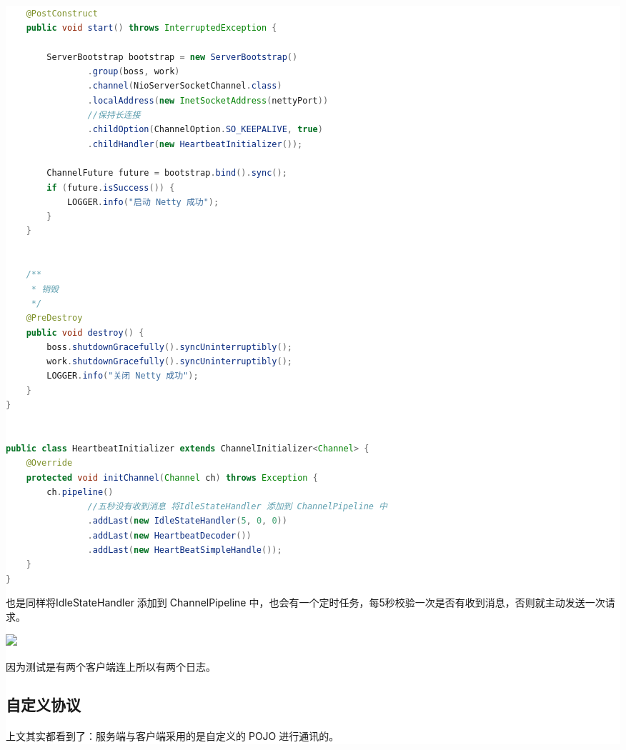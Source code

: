 ```java
    @PostConstruct
    public void start() throws InterruptedException {

        ServerBootstrap bootstrap = new ServerBootstrap()
                .group(boss, work)
                .channel(NioServerSocketChannel.class)
                .localAddress(new InetSocketAddress(nettyPort))
                //保持长连接
                .childOption(ChannelOption.SO_KEEPALIVE, true)
                .childHandler(new HeartbeatInitializer());

        ChannelFuture future = bootstrap.bind().sync();
        if (future.isSuccess()) {
            LOGGER.info("启动 Netty 成功");
        }
    }


    /**
     * 销毁
     */
    @PreDestroy
    public void destroy() {
        boss.shutdownGracefully().syncUninterruptibly();
        work.shutdownGracefully().syncUninterruptibly();
        LOGGER.info("关闭 Netty 成功");
    }
}    


public class HeartbeatInitializer extends ChannelInitializer<Channel> {
    @Override
    protected void initChannel(Channel ch) throws Exception {
        ch.pipeline()
                //五秒没有收到消息 将IdleStateHandler 添加到 ChannelPipeline 中
                .addLast(new IdleStateHandler(5, 0, 0))
                .addLast(new HeartbeatDecoder())
                .addLast(new HeartBeatSimpleHandle());
    }
}
```

也是同样将IdleStateHandler 添加到 ChannelPipeline 中，也会有一个定时任务，每5秒校验一次是否有收到消息，否则就主动发送一次请求。

![](https://i.loli.net/2019/05/08/5cd1d54fe2535.jpg)

因为测试是有两个客户端连上所以有两个日志。

## 自定义协议

上文其实都看到了：服务端与客户端采用的是自定义的 POJO 进行通讯的。
